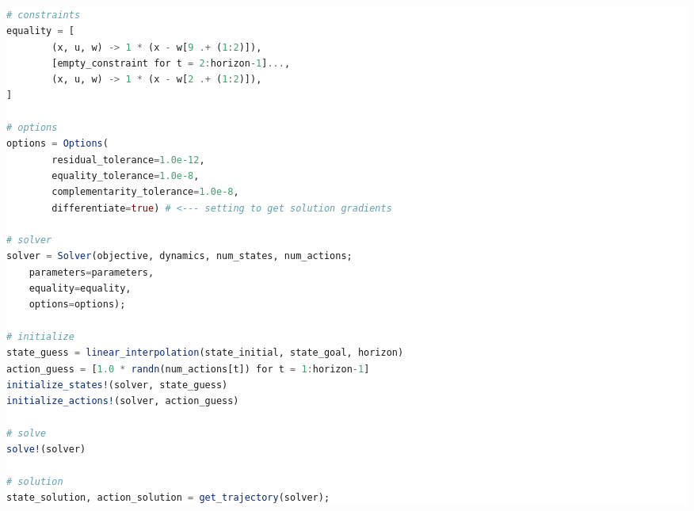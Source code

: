 ```julia
# constraints
equality = [
		(x, u, w) -> 1 * (x - w[9 .+ (1:2)]),
		[empty_constraint for t = 2:horizon-1]...,
		(x, u, w) -> 1 * (x - w[2 .+ (1:2)]),
]

# options
options = Options(
		residual_tolerance=1.0e-12,
		equality_tolerance=1.0e-8,
		complementarity_tolerance=1.0e-8,
		differentiate=true) # <--- setting to get solution gradients

# solver
solver = Solver(objective, dynamics, num_states, num_actions;
	parameters=parameters,
	equality=equality,
	options=options);

# initialize
state_guess = linear_interpolation(state_initial, state_goal, horizon)
action_guess = [1.0 * randn(num_actions[t]) for t = 1:horizon-1]
initialize_states!(solver, state_guess)
initialize_actions!(solver, action_guess)

# solve
solve!(solver)

# solution
state_solution, action_solution = get_trajectory(solver);
```
